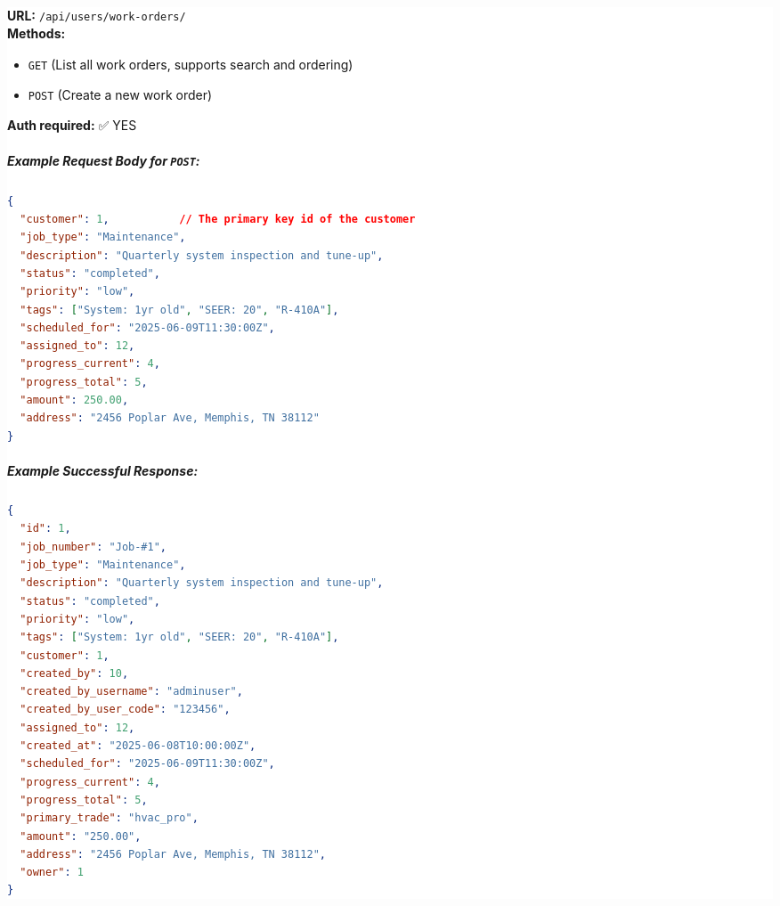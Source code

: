 **URL:** `/api/users/work-orders/`  
**Methods:**

- `GET` (List all work orders, supports search and ordering)
    
- `POST` (Create a new work order)
    

**Auth required:** ✅ YES

##### Example Request Body for `POST`:

```json
{
  "customer": 1,           // The primary key id of the customer
  "job_type": "Maintenance",
  "description": "Quarterly system inspection and tune-up",
  "status": "completed",
  "priority": "low",
  "tags": ["System: 1yr old", "SEER: 20", "R-410A"],
  "scheduled_for": "2025-06-09T11:30:00Z",
  "assigned_to": 12,
  "progress_current": 4,
  "progress_total": 5,
  "amount": 250.00,
  "address": "2456 Poplar Ave, Memphis, TN 38112"
}
```

##### Example Successful Response:

```json
{
  "id": 1,
  "job_number": "Job-#1",
  "job_type": "Maintenance",
  "description": "Quarterly system inspection and tune-up",
  "status": "completed",
  "priority": "low",
  "tags": ["System: 1yr old", "SEER: 20", "R-410A"],
  "customer": 1,
  "created_by": 10,
  "created_by_username": "adminuser",
  "created_by_user_code": "123456",
  "assigned_to": 12,
  "created_at": "2025-06-08T10:00:00Z",
  "scheduled_for": "2025-06-09T11:30:00Z",
  "progress_current": 4,
  "progress_total": 5,
  "primary_trade": "hvac_pro",
  "amount": "250.00",
  "address": "2456 Poplar Ave, Memphis, TN 38112",
  "owner": 1
}
```
